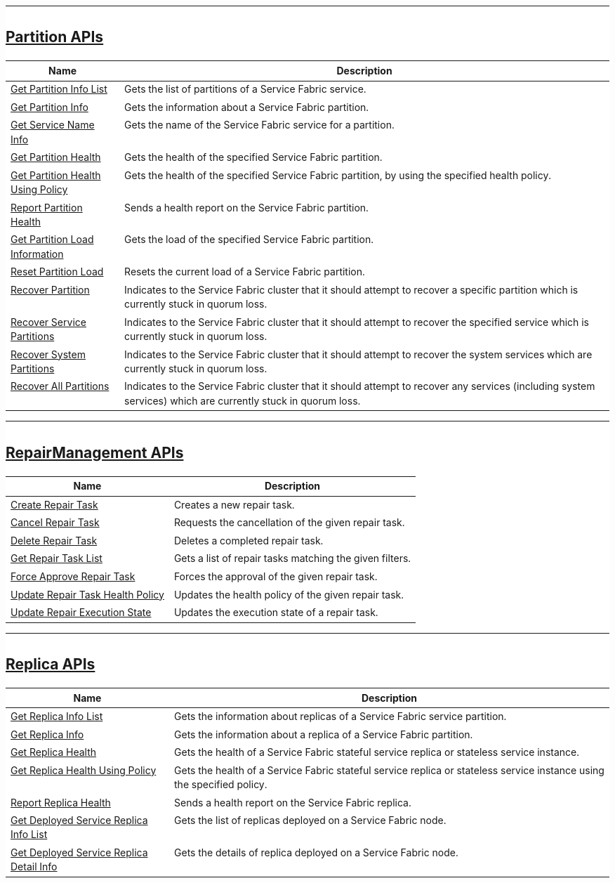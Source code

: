 ----
## [Partition APIs](sfclient-v60-index-partition.md)

| Name | Description |
| --- | --- |
| [Get Partition Info List](sfclient-v60-api-getpartitioninfolist.md) | Gets the list of partitions of a Service Fabric service.<br/> |
| [Get Partition Info](sfclient-v60-api-getpartitioninfo.md) | Gets the information about a Service Fabric partition.<br/> |
| [Get Service Name Info](sfclient-v60-api-getservicenameinfo.md) | Gets the name of the Service Fabric service for a partition.<br/> |
| [Get Partition Health](sfclient-v60-api-getpartitionhealth.md) | Gets the health of the specified Service Fabric partition.<br/> |
| [Get Partition Health Using Policy](sfclient-v60-api-getpartitionhealthusingpolicy.md) | Gets the health of the specified Service Fabric partition, by using the specified health policy.<br/> |
| [Report Partition Health](sfclient-v60-api-reportpartitionhealth.md) | Sends a health report on the Service Fabric partition.<br/> |
| [Get Partition Load Information](sfclient-v60-api-getpartitionloadinformation.md) | Gets the load of the specified Service Fabric partition.<br/> |
| [Reset Partition Load](sfclient-v60-api-resetpartitionload.md) | Resets the current load of a Service Fabric partition.<br/> |
| [Recover Partition](sfclient-v60-api-recoverpartition.md) | Indicates to the Service Fabric cluster that it should attempt to recover a specific partition which is currently stuck in quorum loss.<br/> |
| [Recover Service Partitions](sfclient-v60-api-recoverservicepartitions.md) | Indicates to the Service Fabric cluster that it should attempt to recover the specified service which is currently stuck in quorum loss.<br/> |
| [Recover System Partitions](sfclient-v60-api-recoversystempartitions.md) | Indicates to the Service Fabric cluster that it should attempt to recover the system services which are currently stuck in quorum loss.<br/> |
| [Recover All Partitions](sfclient-v60-api-recoverallpartitions.md) | Indicates to the Service Fabric cluster that it should attempt to recover any services (including system services) which are currently stuck in quorum loss.<br/> |

----
## [RepairManagement APIs](sfclient-v60-index-repairmanagement.md)

| Name | Description |
| --- | --- |
| [Create Repair Task](sfclient-v60-api-createrepairtask.md) | Creates a new repair task.<br/> |
| [Cancel Repair Task](sfclient-v60-api-cancelrepairtask.md) | Requests the cancellation of the given repair task.<br/> |
| [Delete Repair Task](sfclient-v60-api-deleterepairtask.md) | Deletes a completed repair task.<br/> |
| [Get Repair Task List](sfclient-v60-api-getrepairtasklist.md) | Gets a list of repair tasks matching the given filters.<br/> |
| [Force Approve Repair Task](sfclient-v60-api-forceapproverepairtask.md) | Forces the approval of the given repair task.<br/> |
| [Update Repair Task Health Policy](sfclient-v60-api-updaterepairtaskhealthpolicy.md) | Updates the health policy of the given repair task.<br/> |
| [Update Repair Execution State](sfclient-v60-api-updaterepairexecutionstate.md) | Updates the execution state of a repair task.<br/> |

----
## [Replica APIs](sfclient-v60-index-replica.md)

| Name | Description |
| --- | --- |
| [Get Replica Info List](sfclient-v60-api-getreplicainfolist.md) | Gets the information about replicas of a Service Fabric service partition.<br/> |
| [Get Replica Info](sfclient-v60-api-getreplicainfo.md) | Gets the information about a replica of a Service Fabric partition.<br/> |
| [Get Replica Health](sfclient-v60-api-getreplicahealth.md) | Gets the health of a Service Fabric stateful service replica or stateless service instance.<br/> |
| [Get Replica Health Using Policy](sfclient-v60-api-getreplicahealthusingpolicy.md) | Gets the health of a Service Fabric stateful service replica or stateless service instance using the specified policy.<br/> |
| [Report Replica Health](sfclient-v60-api-reportreplicahealth.md) | Sends a health report on the Service Fabric replica.<br/> |
| [Get Deployed Service Replica Info List](sfclient-v60-api-getdeployedservicereplicainfolist.md) | Gets the list of replicas deployed on a Service Fabric node.<br/> |
| [Get Deployed Service Replica Detail Info](sfclient-v60-api-getdeployedservicereplicadetailinfo.md) | Gets the details of replica deployed on a Service Fabric node.<br/> |